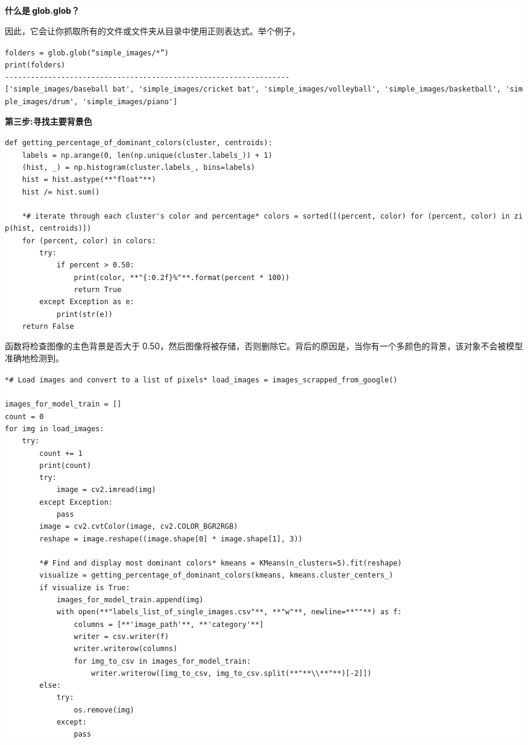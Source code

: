 **什么是 glob.glob？**

因此，它会让你抓取所有的文件或文件夹从目录中使用正则表达式。举个例子，

```
folders = glob.glob(“simple_images/*”)
print(folders)
------------------------------------------------------------------
['simple_images/baseball bat', 'simple_images/cricket bat', 'simple_images/volleyball', 'simple_images/basketball', 'simple_images/drum', 'simple_images/piano']
```

**第三步:寻找主要背景色**

```
def getting_percentage_of_dominant_colors(cluster, centroids):
    labels = np.arange(0, len(np.unique(cluster.labels_)) + 1)
    (hist, _) = np.histogram(cluster.labels_, bins=labels)
    hist = hist.astype(**"float"**)
    hist /= hist.sum()

    *# iterate through each cluster's color and percentage* colors = sorted([(percent, color) for (percent, color) in zip(hist, centroids)])
    for (percent, color) in colors:
        try:
            if percent > 0.50:
                print(color, **"{:0.2f}%"**.format(percent * 100))
                return True
        except Exception as e:
            print(str(e))
    return False
```

函数将检查图像的主色背景是否大于 0.50，然后图像将被存储，否则删除它。背后的原因是，当你有一个多颜色的背景，该对象不会被模型准确地检测到。

```
*# Load images and convert to a list of pixels* load_images = images_scrapped_from_google()

images_for_model_train = []
count = 0
for img in load_images:
    try:
        count += 1
        print(count)
        try:
            image = cv2.imread(img)
        except Exception:
            pass
        image = cv2.cvtColor(image, cv2.COLOR_BGR2RGB)
        reshape = image.reshape((image.shape[0] * image.shape[1], 3))

        *# Find and display most dominant colors* kmeans = KMeans(n_clusters=5).fit(reshape)
        visualize = getting_percentage_of_dominant_colors(kmeans, kmeans.cluster_centers_)
        if visualize is True:
            images_for_model_train.append(img)
            with open(**"labels_list_of_single_images.csv"**, **"w"**, newline=**""**) as f:
                columns = [**'image_path'**, **'category'**]
                writer = csv.writer(f)
                writer.writerow(columns)
                for img_to_csv in images_for_model_train:
                    writer.writerow([img_to_csv, img_to_csv.split(**"**\\**"**)[-2]])
        else:
            try:
                os.remove(img)
            except:
                pass

```